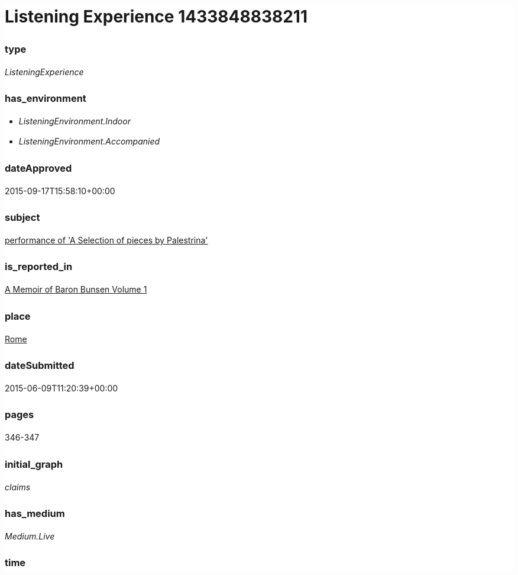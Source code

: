 # Listening Experience 1433848838211

### type


*ListeningExperience*

### has_environment

 - *ListeningEnvironment.Indoor*

 - *ListeningEnvironment.Accompanied*

### dateApproved


2015-09-17T15:58:10+00:00

### subject


[performance of 'A Selection of pieces by Palestrina'](#performance-of-'A-Selection-of-pieces-by-Palestrina')

### is_reported_in


[A Memoir of Baron Bunsen Volume 1](#A-Memoir-of-Baron-Bunsen-Volume-1)

### place


[Rome](#Rome)

### dateSubmitted


2015-06-09T11:20:39+00:00

### pages


346-347

### initial_graph


*claims*

### has_medium


*Medium.Live*

### time
